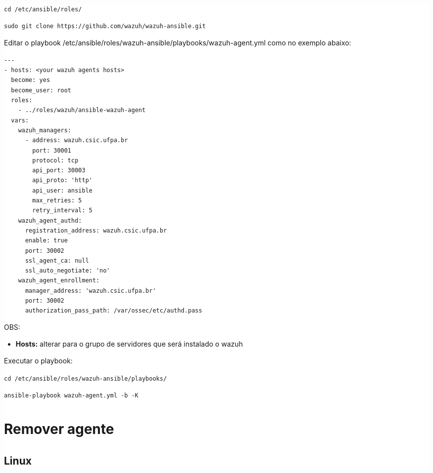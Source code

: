 ```
cd /etc/ansible/roles/
```

```
sudo git clone https://github.com/wazuh/wazuh-ansible.git
```

Editar o playbook /etc/ansible/roles/wazuh-ansible/playbooks/wazuh-agent.yml como no exemplo abaixo:

```
---
- hosts: <your wazuh agents hosts>
  become: yes
  become_user: root
  roles:
    - ../roles/wazuh/ansible-wazuh-agent
  vars:
    wazuh_managers:
      - address: wazuh.csic.ufpa.br
        port: 30001
        protocol: tcp
        api_port: 30003
        api_proto: 'http'
        api_user: ansible
        max_retries: 5
        retry_interval: 5
    wazuh_agent_authd:
      registration_address: wazuh.csic.ufpa.br
      enable: true
      port: 30002
      ssl_agent_ca: null
      ssl_auto_negotiate: 'no'
    wazuh_agent_enrollment:
      manager_address: 'wazuh.csic.ufpa.br'
      port: 30002
      authorization_pass_path: /var/ossec/etc/authd.pass
```

OBS:
- **Hosts:** alterar para o grupo de servidores que será instalado o wazuh

Executar o playbook:

```
cd /etc/ansible/roles/wazuh-ansible/playbooks/
```

```
ansible-playbook wazuh-agent.yml -b -K
```

# Remover agente

## Linux
